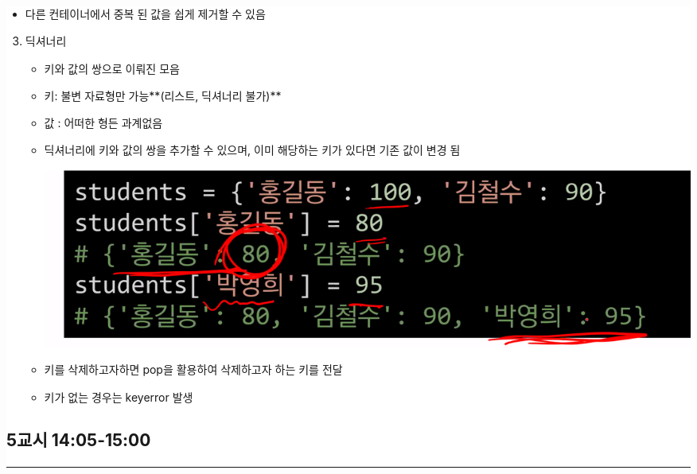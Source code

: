    * 다른 컨테이너에서 중복 된 값을 쉽게 제거할 수 있음

3. 딕셔너리

   * 키와 값의 쌍으로 이뤄진 모음

   * 키: 불변 자료형만 가능**(리스트, 딕셔너리 불가)**

   * 값 : 어떠한 형든 과계없음

   * 딕셔너리에 키와 값의 쌍을 추가할 수 있으며, 이미 해당하는 키가 있다면 기존 값이 변경 됨

     ![image-20220711134934499](0711_python_1.assets/image-20220711134934499.png)

   * 키를 삭제하고자하면 pop을 활용하여 삭제하고자 하는 키를 전달
   * 키가 없는 경우는 keyerror 발생

   

## 5교시 14:05-15:00

---
